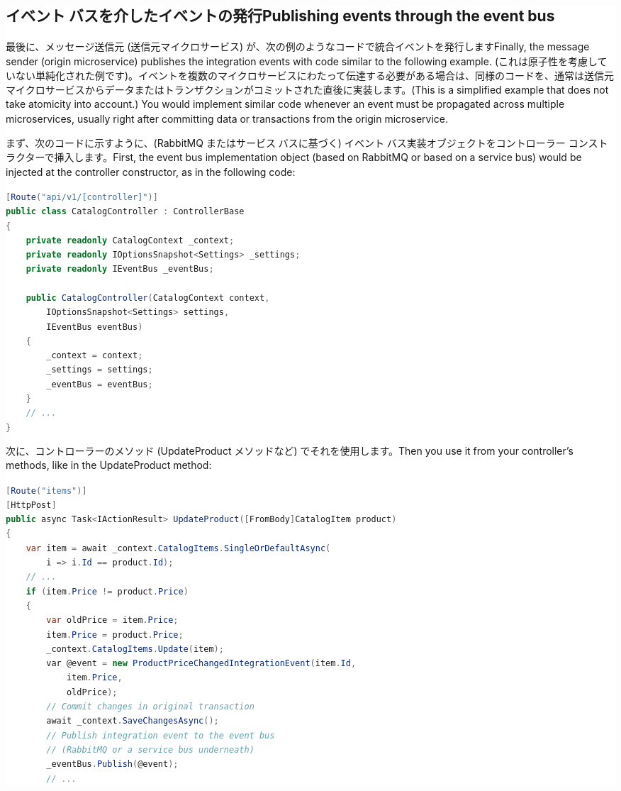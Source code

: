 ## <a name="publishing-events-through-the-event-bus"></a><span data-ttu-id="5e53f-111">イベント バスを介したイベントの発行</span><span class="sxs-lookup"><span data-stu-id="5e53f-111">Publishing events through the event bus</span></span>

<span data-ttu-id="5e53f-112">最後に、メッセージ送信元 (送信元マイクロサービス) が、次の例のようなコードで統合イベントを発行します</span><span class="sxs-lookup"><span data-stu-id="5e53f-112">Finally, the message sender (origin microservice) publishes the integration events with code similar to the following example.</span></span> <span data-ttu-id="5e53f-113">(これは原子性を考慮していない単純化された例です)。イベントを複数のマイクロサービスにわたって伝達する必要がある場合は、同様のコードを、通常は送信元マイクロサービスからデータまたはトランザクションがコミットされた直後に実装します。</span><span class="sxs-lookup"><span data-stu-id="5e53f-113">(This is a simplified example that does not take atomicity into account.) You would implement similar code whenever an event must be propagated across multiple microservices, usually right after committing data or transactions from the origin microservice.</span></span>

<span data-ttu-id="5e53f-114">まず、次のコードに示すように、(RabbitMQ またはサービス バスに基づく) イベント バス実装オブジェクトをコントローラー コンストラクターで挿入します。</span><span class="sxs-lookup"><span data-stu-id="5e53f-114">First, the event bus implementation object (based on RabbitMQ or based on a service bus) would be injected at the controller constructor, as in the following code:</span></span>

```csharp
[Route("api/v1/[controller]")]
public class CatalogController : ControllerBase
{
    private readonly CatalogContext _context;
    private readonly IOptionsSnapshot<Settings> _settings;
    private readonly IEventBus _eventBus;

    public CatalogController(CatalogContext context,
        IOptionsSnapshot<Settings> settings,
        IEventBus eventBus)
    {
        _context = context;
        _settings = settings;
        _eventBus = eventBus;
    }
    // ...
}
```

<span data-ttu-id="5e53f-115">次に、コントローラーのメソッド (UpdateProduct メソッドなど) でそれを使用します。</span><span class="sxs-lookup"><span data-stu-id="5e53f-115">Then you use it from your controller’s methods, like in the UpdateProduct method:</span></span>

```csharp
[Route("items")]
[HttpPost]
public async Task<IActionResult> UpdateProduct([FromBody]CatalogItem product)
{
    var item = await _context.CatalogItems.SingleOrDefaultAsync(
        i => i.Id == product.Id);
    // ...
    if (item.Price != product.Price)
    {
        var oldPrice = item.Price;
        item.Price = product.Price;
        _context.CatalogItems.Update(item);
        var @event = new ProductPriceChangedIntegrationEvent(item.Id,
            item.Price,
            oldPrice);
        // Commit changes in original transaction
        await _context.SaveChangesAsync();
        // Publish integration event to the event bus
        // (RabbitMQ or a service bus underneath)
        _eventBus.Publish(@event);
        // ...
```